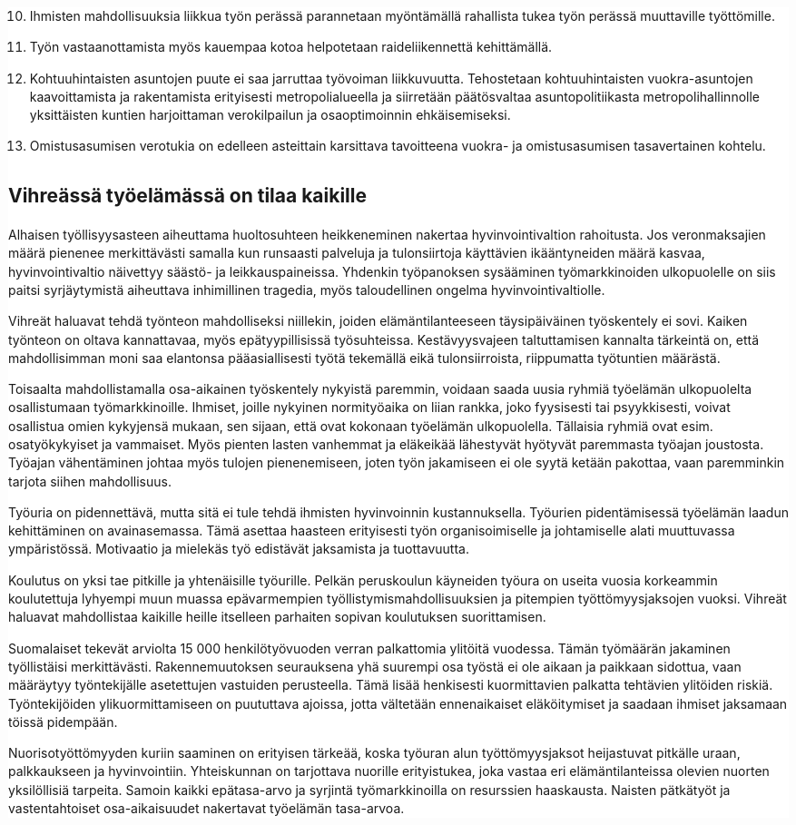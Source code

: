 10. Ihmisten mahdollisuuksia liikkua työn perässä parannetaan myöntämällä rahallista tukea työn perässä muuttaville työttömille.

11. Työn vastaanottamista myös kauempaa kotoa helpotetaan raideliikennettä kehittämällä.

12. Kohtuuhintaisten asuntojen puute ei saa jarruttaa työvoiman liikkuvuutta. Tehostetaan kohtuuhintaisten vuokra-asuntojen kaavoittamista ja rakentamista erityisesti metropolialueella ja siirretään päätösvaltaa asuntopolitiikasta metropolihallinnolle yksittäisten kuntien harjoittaman verokilpailun ja osaoptimoinnin ehkäisemiseksi.

13. Omistusasumisen verotukia on edelleen asteittain karsittava tavoitteena vuokra- ja omistusasumisen tasavertainen kohtelu.

## Vihreässä työelämässä on tilaa kaikille

Alhaisen työllisyysasteen aiheuttama huoltosuhteen heikkeneminen nakertaa hyvinvointivaltion rahoitusta. Jos veronmaksajien määrä pienenee merkittävästi samalla kun runsaasti palveluja ja tulonsiirtoja käyttävien ikääntyneiden määrä kasvaa, hyvinvointivaltio näivettyy säästö- ja leikkauspaineissa. Yhdenkin työpanoksen sysääminen työmarkkinoiden ulkopuolelle on siis paitsi syrjäytymistä aiheuttava inhimillinen tragedia, myös taloudellinen ongelma hyvinvointivaltiolle.

Vihreät haluavat tehdä työnteon mahdolliseksi niillekin, joiden elämäntilanteeseen täysipäiväinen työskentely ei sovi. Kaiken työnteon on oltava kannattavaa, myös epätyypillisissä työsuhteissa. Kestävyysvajeen taltuttamisen kannalta tärkeintä on, että mahdollisimman moni saa elantonsa pääasiallisesti työtä tekemällä eikä tulonsiirroista, riippumatta työtuntien määrästä.

Toisaalta mahdollistamalla osa-aikainen työskentely nykyistä paremmin, voidaan saada uusia ryhmiä työelämän ulkopuolelta osallistumaan työmarkkinoille. Ihmiset, joille nykyinen normityöaika on liian rankka, joko fyysisesti tai psyykkisesti, voivat osallistua omien kykyjensä mukaan, sen sijaan, että ovat kokonaan työelämän ulkopuolella. Tällaisia ryhmiä ovat esim. osatyökykyiset ja vammaiset. Myös pienten lasten vanhemmat ja eläkeikää lähestyvät hyötyvät paremmasta työajan joustosta. Työajan vähentäminen johtaa myös tulojen pienenemiseen, joten työn jakamiseen ei ole syytä ketään pakottaa, vaan paremminkin tarjota siihen mahdollisuus.

Työuria on pidennettävä, mutta sitä ei tule tehdä ihmisten hyvinvoinnin kustannuksella. Työurien pidentämisessä työelämän laadun kehittäminen on avainasemassa. Tämä asettaa haasteen erityisesti työn organisoimiselle ja johtamiselle alati muuttuvassa ympäristössä. Motivaatio ja mielekäs työ edistävät jaksamista ja tuottavuutta.

Koulutus on yksi tae pitkille ja yhtenäisille työurille. Pelkän peruskoulun käyneiden työura on useita vuosia korkeammin koulutettuja lyhyempi muun muassa epävarmempien työllistymismahdollisuuksien ja pitempien työttömyysjaksojen vuoksi. Vihreät haluavat mahdollistaa kaikille heille itselleen parhaiten sopivan koulutuksen suorittamisen.

Suomalaiset tekevät arviolta 15 000 henkilötyövuoden verran palkattomia ylitöitä vuodessa. Tämän työmäärän jakaminen työllistäisi merkittävästi. Rakennemuutoksen seurauksena yhä suurempi osa työstä ei ole aikaan ja paikkaan sidottua, vaan määräytyy työntekijälle asetettujen vastuiden perusteella. Tämä lisää henkisesti kuormittavien palkatta tehtävien ylitöiden riskiä. Työntekijöiden ylikuormittamiseen on puututtava ajoissa, jotta vältetään ennenaikaiset eläköitymiset ja saadaan ihmiset jaksamaan töissä pidempään.

Nuorisotyöttömyyden kuriin saaminen on erityisen tärkeää, koska työuran alun työttömyysjaksot heijastuvat pitkälle uraan, palkkaukseen ja hyvinvointiin. Yhteiskunnan on tarjottava nuorille erityistukea, joka vastaa eri elämäntilanteissa olevien nuorten yksilöllisiä tarpeita. Samoin kaikki epätasa-arvo ja syrjintä työmarkkinoilla on resurssien haaskausta. Naisten pätkätyöt ja vastentahtoiset osa-aikaisuudet nakertavat työelämän tasa-arvoa.
